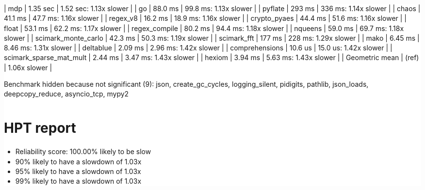 | mdp                        | 1.35 sec                                                                                                               | 1.52 sec: 1.13x slower                                                                                                             |
| go                         | 88.0 ms                                                                                                                | 99.8 ms: 1.13x slower                                                                                                              |
| pyflate                    | 293 ms                                                                                                                 | 336 ms: 1.14x slower                                                                                                               |
| chaos                      | 41.1 ms                                                                                                                | 47.7 ms: 1.16x slower                                                                                                              |
| regex_v8                   | 16.2 ms                                                                                                                | 18.9 ms: 1.16x slower                                                                                                              |
| crypto_pyaes               | 44.4 ms                                                                                                                | 51.6 ms: 1.16x slower                                                                                                              |
| float                      | 53.1 ms                                                                                                                | 62.2 ms: 1.17x slower                                                                                                              |
| regex_compile              | 80.2 ms                                                                                                                | 94.4 ms: 1.18x slower                                                                                                              |
| nqueens                    | 59.0 ms                                                                                                                | 69.7 ms: 1.18x slower                                                                                                              |
| scimark_monte_carlo        | 42.3 ms                                                                                                                | 50.3 ms: 1.19x slower                                                                                                              |
| scimark_fft                | 177 ms                                                                                                                 | 228 ms: 1.29x slower                                                                                                               |
| mako                       | 6.45 ms                                                                                                                | 8.46 ms: 1.31x slower                                                                                                              |
| deltablue                  | 2.09 ms                                                                                                                | 2.96 ms: 1.42x slower                                                                                                              |
| comprehensions             | 10.6 us                                                                                                                | 15.0 us: 1.42x slower                                                                                                              |
| scimark_sparse_mat_mult    | 2.44 ms                                                                                                                | 3.47 ms: 1.43x slower                                                                                                              |
| hexiom                     | 3.94 ms                                                                                                                | 5.63 ms: 1.43x slower                                                                                                              |
| Geometric mean             | (ref)                                                                                                                  | 1.06x slower                                                                                                                       |

Benchmark hidden because not significant (9): json, create_gc_cycles, logging_silent, pidigits, pathlib, json_loads, deepcopy_reduce, asyncio_tcp, mypy2


# HPT report

- Reliability score: 100.00% likely to be slow
- 90% likely to have a slowdown of 1.03x
- 95% likely to have a slowdown of 1.03x
- 99% likely to have a slowdown of 1.03x

